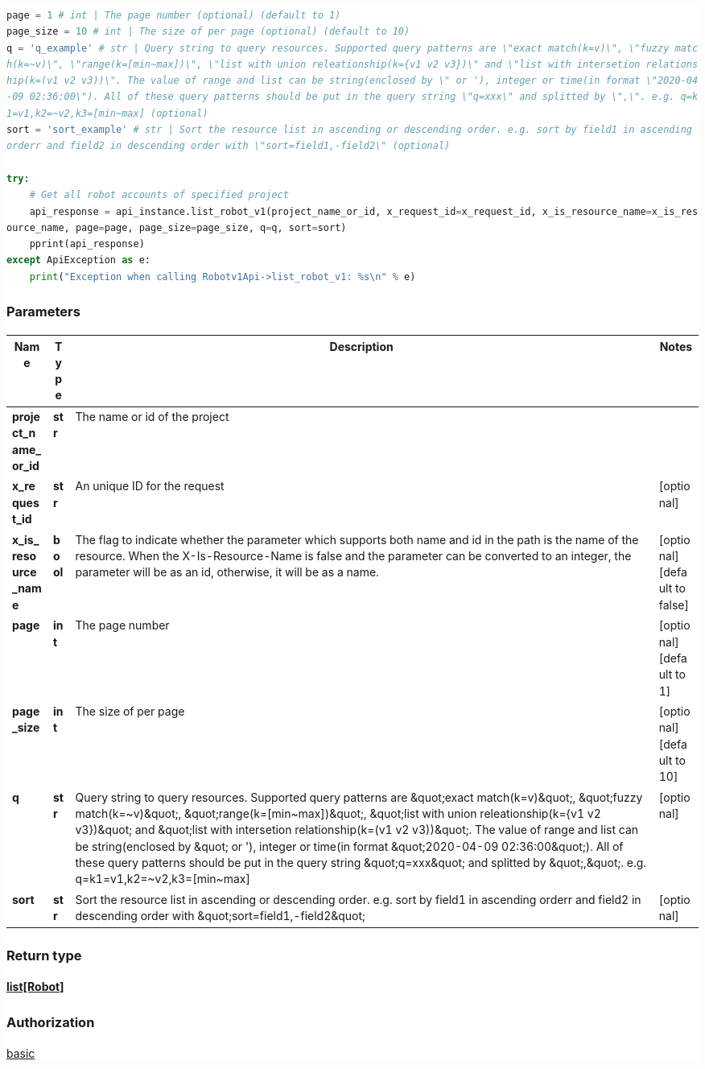 ```python
page = 1 # int | The page number (optional) (default to 1)
page_size = 10 # int | The size of per page (optional) (default to 10)
q = 'q_example' # str | Query string to query resources. Supported query patterns are \"exact match(k=v)\", \"fuzzy match(k=~v)\", \"range(k=[min~max])\", \"list with union releationship(k={v1 v2 v3})\" and \"list with intersetion relationship(k=(v1 v2 v3))\". The value of range and list can be string(enclosed by \" or '), integer or time(in format \"2020-04-09 02:36:00\"). All of these query patterns should be put in the query string \"q=xxx\" and splitted by \",\". e.g. q=k1=v1,k2=~v2,k3=[min~max] (optional)
sort = 'sort_example' # str | Sort the resource list in ascending or descending order. e.g. sort by field1 in ascending orderr and field2 in descending order with \"sort=field1,-field2\" (optional)

try:
    # Get all robot accounts of specified project
    api_response = api_instance.list_robot_v1(project_name_or_id, x_request_id=x_request_id, x_is_resource_name=x_is_resource_name, page=page, page_size=page_size, q=q, sort=sort)
    pprint(api_response)
except ApiException as e:
    print("Exception when calling Robotv1Api->list_robot_v1: %s\n" % e)
```

### Parameters

Name | Type | Description  | Notes
------------- | ------------- | ------------- | -------------
 **project_name_or_id** | **str**| The name or id of the project | 
 **x_request_id** | **str**| An unique ID for the request | [optional] 
 **x_is_resource_name** | **bool**| The flag to indicate whether the parameter which supports both name and id in the path is the name of the resource. When the X-Is-Resource-Name is false and the parameter can be converted to an integer, the parameter will be as an id, otherwise, it will be as a name. | [optional] [default to false]
 **page** | **int**| The page number | [optional] [default to 1]
 **page_size** | **int**| The size of per page | [optional] [default to 10]
 **q** | **str**| Query string to query resources. Supported query patterns are \&quot;exact match(k&#x3D;v)\&quot;, \&quot;fuzzy match(k&#x3D;~v)\&quot;, \&quot;range(k&#x3D;[min~max])\&quot;, \&quot;list with union releationship(k&#x3D;{v1 v2 v3})\&quot; and \&quot;list with intersetion relationship(k&#x3D;(v1 v2 v3))\&quot;. The value of range and list can be string(enclosed by \&quot; or &#39;), integer or time(in format \&quot;2020-04-09 02:36:00\&quot;). All of these query patterns should be put in the query string \&quot;q&#x3D;xxx\&quot; and splitted by \&quot;,\&quot;. e.g. q&#x3D;k1&#x3D;v1,k2&#x3D;~v2,k3&#x3D;[min~max] | [optional] 
 **sort** | **str**| Sort the resource list in ascending or descending order. e.g. sort by field1 in ascending orderr and field2 in descending order with \&quot;sort&#x3D;field1,-field2\&quot; | [optional] 

### Return type

[**list[Robot]**](Robot.md)

### Authorization

[basic](../README.md#basic)
